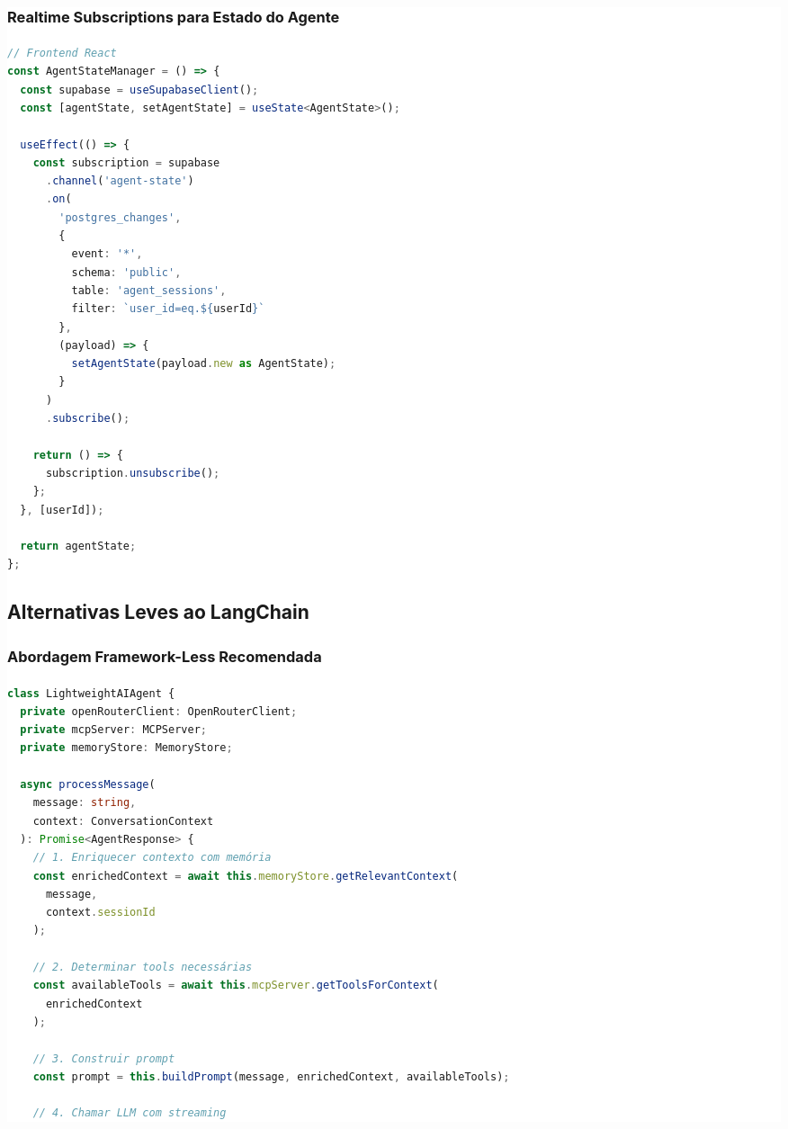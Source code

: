 ### Realtime Subscriptions para Estado do Agente

```typescript
// Frontend React
const AgentStateManager = () => {
  const supabase = useSupabaseClient();
  const [agentState, setAgentState] = useState<AgentState>();
  
  useEffect(() => {
    const subscription = supabase
      .channel('agent-state')
      .on(
        'postgres_changes',
        {
          event: '*',
          schema: 'public',
          table: 'agent_sessions',
          filter: `user_id=eq.${userId}`
        },
        (payload) => {
          setAgentState(payload.new as AgentState);
        }
      )
      .subscribe();
    
    return () => {
      subscription.unsubscribe();
    };
  }, [userId]);
  
  return agentState;
};
```

## Alternativas Leves ao LangChain

### Abordagem Framework-Less Recomendada

```typescript
class LightweightAIAgent {
  private openRouterClient: OpenRouterClient;
  private mcpServer: MCPServer;
  private memoryStore: MemoryStore;
  
  async processMessage(
    message: string,
    context: ConversationContext
  ): Promise<AgentResponse> {
    // 1. Enriquecer contexto com memória
    const enrichedContext = await this.memoryStore.getRelevantContext(
      message,
      context.sessionId
    );
    
    // 2. Determinar tools necessárias
    const availableTools = await this.mcpServer.getToolsForContext(
      enrichedContext
    );
    
    // 3. Construir prompt
    const prompt = this.buildPrompt(message, enrichedContext, availableTools);
    
    // 4. Chamar LLM com streaming
```